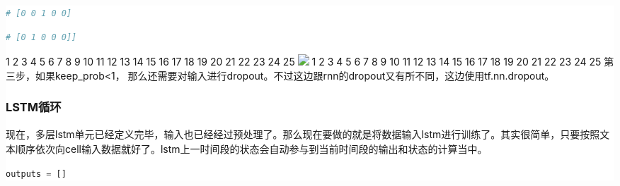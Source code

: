```python
# [0 0 1 0 0]
```
```python
# [0 1 0 0 0]]
```
1
2
3
4
5
6
7
8
9
10
11
12
13
14
15
16
17
18
19
20
21
22
23
24
25
![](http://static.blog.csdn.net/images/save_snippets.png)
1
2
3
4
5
6
7
8
9
10
11
12
13
14
15
16
17
18
19
20
21
22
23
24
25
第三步，如果keep_prob<1， 那么还需要对输入进行dropout。不过这边跟rnn的dropout又有所不同，这边使用tf.nn.dropout。
### LSTM循环
现在，多层lstm单元已经定义完毕，输入也已经经过预处理了。那么现在要做的就是将数据输入lstm进行训练了。其实很简单，只要按照文本顺序依次向cell输入数据就好了。lstm上一时间段的状态会自动参与到当前时间段的输出和状态的计算当中。
```python
outputs = []
```